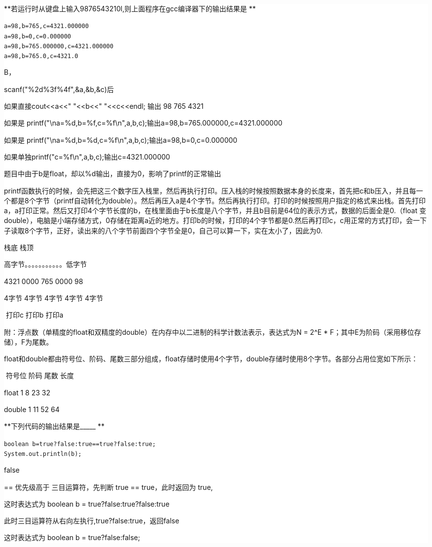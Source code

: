 **若运行时从键盘上输入9876543210l,则上面程序在gcc编译器下的输出结果是 **

```
a=98,b=765,c=4321.000000
a=98,b=0,c=0.000000
a=98,b=765.000000,c=4321.000000
a=98,b=765.0,c=4321.0
```

B，

scanf("%2d%3f%4f",&a,&b,&c)后

如果直接cout<<a<<" "<<b<<" "<<c<<endl; 输出 98 765 4321

如果是 printf("\na=%d,b=%f,c=%f\n",a,b,c);输出a=98,b=765.000000,c=4321.000000

如果是 printf("\na=%d,b=%d,c=%f\n",a,b,c);输出a=98,b=0,c=0.000000

如果单独printf("c=%f\n",a,b,c);输出c=4321.000000

题目中由于b是float，却以%d输出，直接为0，影响了printf的正常输出

printf函数执行的时候，会先把这三个数字压入栈里，然后再执行打印。压入栈的时候按照数据本身的长度来，首先把c和b压入，并且每一个都是8个字节（printf自动转化为double）。然后再压入a是4个字节。然后再执行打印。打印的时候按照用户指定的格式来出栈。首先打印a，a打印正常。然后又打印4个字节长度的b，在栈里面由于b长度是八个字节，并且b目前是64位的表示方式，数据的后面全是0.（float 变double），电脑是小端存储方式，0存储在距离a近的地方。打印b的时候，打印的4个字节都是0.然后再打印c，c用正常的方式打印，会一下子读取8个字节，正好，读出来的八个字节前面四个字节全是0，自己可以算一下，实在太小了，因此为0.

栈底                                          栈顶

高字节。。。。。。。。。。。低字节

4321     0000      765     0000         98

4字节   4字节    4字节    4字节      4字节

​             打印c                 打印b      打印a

附：浮点数（单精度的float和双精度的double）在内存中以二进制的科学计数法表示，表达式为N = 2^E * F；其中E为阶码（采用移位存储），F为尾数。

float和double都由符号位、阶码、尾数三部分组成，float存储时使用4个字节，double存储时使用8个字节。各部分占用位宽如下所示：

​             符号位     阶码      尾数     长度

float              1           8         23      32

double          1         11        52       64

**下列代码的输出结果是_____ **

```
boolean b=true?false:true==true?false:true;
System.out.println(b);
```

false

==  优先级高于 三目运算符，先判断   true == true，此时返回为  true,

这时表达式为   boolean b = true?false:true?false:true

此时三目运算符从右向左执行,true?false:true，返回false

这时表达式为  boolean b = true?false:false;
